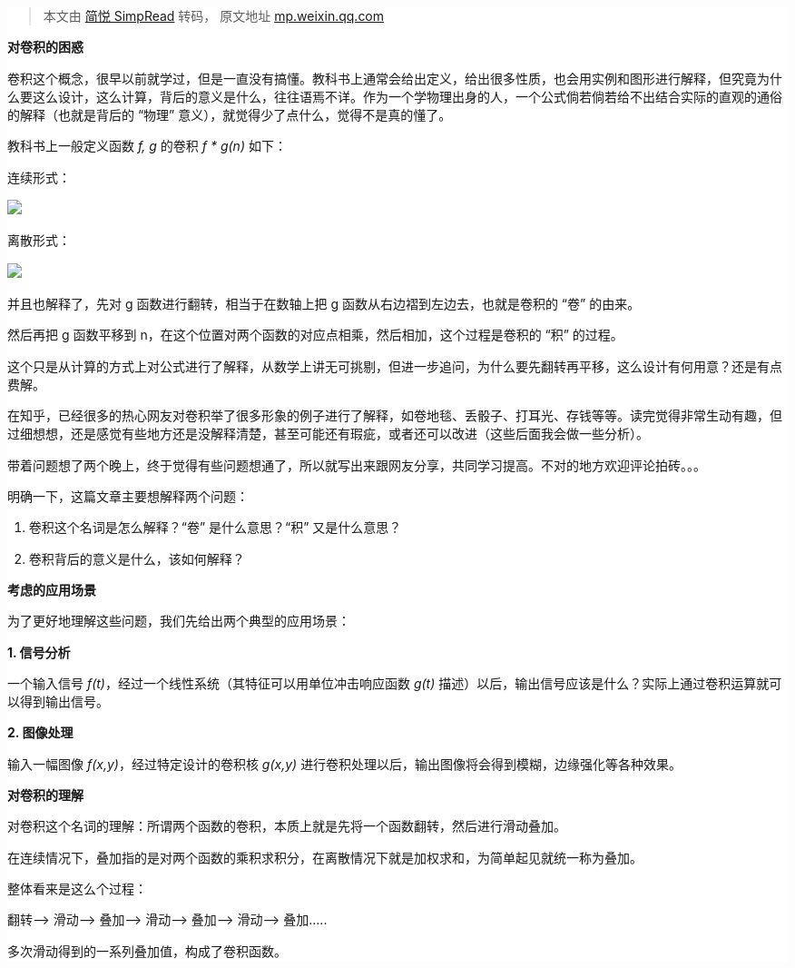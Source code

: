 > 本文由 [简悦 SimpRead](http://ksria.com/simpread/) 转码， 原文地址 [mp.weixin.qq.com](https://mp.weixin.qq.com/s?__biz=MzI5OTI4OTY5NQ==&mid=2247489561&idx=3&sn=5a308fbd104b440238d0b4b935348ea0&chksm=ec998529dbee0c3fbd761cb52bf8c39e5a4206e9ae8d1cbb2390c082e17e039b2ad0a204caa3&mpshare=1&scene=1&srcid=0606FsFH6uuAT7jQFRLRfyNZ&sharer_sharetime=1622991376941&sharer_shareid=7fece245937ac96f04f0fb8e1311fff1#rd)

**对卷积的困惑**

  

卷积这个概念，很早以前就学过，但是一直没有搞懂。教科书上通常会给出定义，给出很多性质，也会用实例和图形进行解释，但究竟为什么要这么设计，这么计算，背后的意义是什么，往往语焉不详。作为一个学物理出身的人，一个公式倘若倘若给不出结合实际的直观的通俗的解释（也就是背后的 “物理” 意义），就觉得少了点什么，觉得不是真的懂了。

教科书上一般定义函数 _f, g_ 的卷积 _f * g(n)_ 如下：

连续形式：

![](https://mmbiz.qpic.cn/mmbiz_png/vI9nYe94fsHLTufOq9yXvbsLpiayMjra5dxEjrTtaiactgmLk3obIb1T9CNb4YtOgbY46d083pwX1h3n0pK1icTSw/640?wx_fmt=png)

离散形式：

![](https://mmbiz.qpic.cn/mmbiz_png/vI9nYe94fsHLTufOq9yXvbsLpiayMjra5iaCtyX8S10lyibZSfecWn1GQ8pzwQa25ymwx5a3Djvv7I09icnLujMqbA/640?wx_fmt=png)

并且也解释了，先对 g 函数进行翻转，相当于在数轴上把 g 函数从右边褶到左边去，也就是卷积的 “卷” 的由来。

然后再把 g 函数平移到 n，在这个位置对两个函数的对应点相乘，然后相加，这个过程是卷积的 “积” 的过程。

这个只是从计算的方式上对公式进行了解释，从数学上讲无可挑剔，但进一步追问，为什么要先翻转再平移，这么设计有何用意？还是有点费解。

在知乎，已经很多的热心网友对卷积举了很多形象的例子进行了解释，如卷地毯、丢骰子、打耳光、存钱等等。读完觉得非常生动有趣，但过细想想，还是感觉有些地方还是没解释清楚，甚至可能还有瑕疵，或者还可以改进（这些后面我会做一些分析）。

带着问题想了两个晚上，终于觉得有些问题想通了，所以就写出来跟网友分享，共同学习提高。不对的地方欢迎评论拍砖。。。

明确一下，这篇文章主要想解释两个问题：

1. 卷积这个名词是怎么解释？“卷” 是什么意思？“积” 又是什么意思？

2. 卷积背后的意义是什么，该如何解释？

**考虑的应用场景**

为了更好地理解这些问题，我们先给出两个典型的应用场景：

**1. 信号分析**

一个输入信号 _f(t)_，经过一个线性系统（其特征可以用单位冲击响应函数 _g(t)_ 描述）以后，输出信号应该是什么？实际上通过卷积运算就可以得到输出信号。

**2. 图像处理**

输入一幅图像 _f(x,y)_，经过特定设计的卷积核 _g(x,y)_ 进行卷积处理以后，输出图像将会得到模糊，边缘强化等各种效果。

**对卷积的理解**

对卷积这个名词的理解：所谓两个函数的卷积，本质上就是先将一个函数翻转，然后进行滑动叠加。

在连续情况下，叠加指的是对两个函数的乘积求积分，在离散情况下就是加权求和，为简单起见就统一称为叠加。

整体看来是这么个过程：

翻转——> 滑动——> 叠加——> 滑动——> 叠加——> 滑动——> 叠加.....

多次滑动得到的一系列叠加值，构成了卷积函数。
